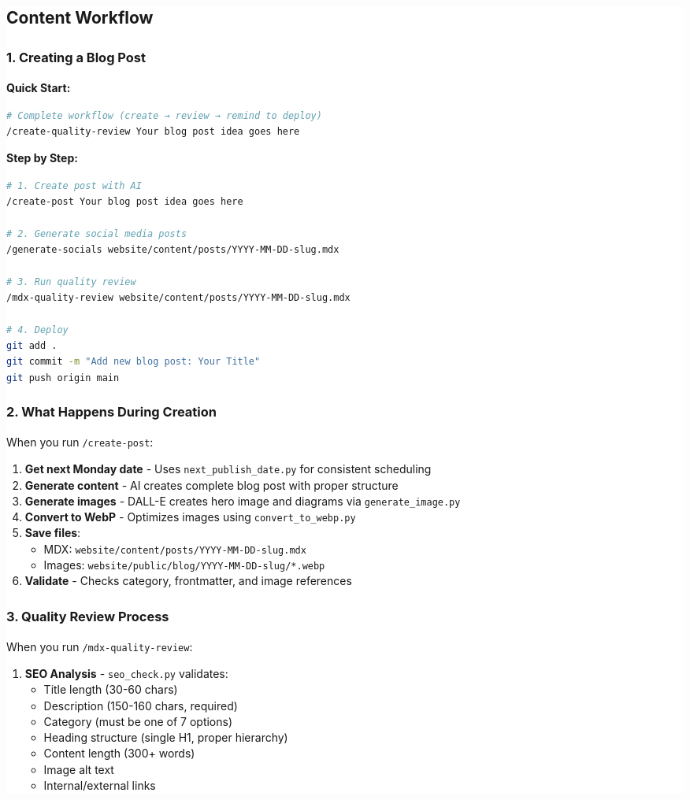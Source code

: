 
## Content Workflow

### 1. Creating a Blog Post

**Quick Start:**
```bash
# Complete workflow (create → review → remind to deploy)
/create-quality-review Your blog post idea goes here
```

**Step by Step:**
```bash
# 1. Create post with AI
/create-post Your blog post idea goes here

# 2. Generate social media posts
/generate-socials website/content/posts/YYYY-MM-DD-slug.mdx

# 3. Run quality review
/mdx-quality-review website/content/posts/YYYY-MM-DD-slug.mdx

# 4. Deploy
git add .
git commit -m "Add new blog post: Your Title"
git push origin main
```

### 2. What Happens During Creation

When you run `/create-post`:

1. **Get next Monday date** - Uses `next_publish_date.py` for consistent scheduling
2. **Generate content** - AI creates complete blog post with proper structure
3. **Generate images** - DALL-E creates hero image and diagrams via `generate_image.py`
4. **Convert to WebP** - Optimizes images using `convert_to_webp.py`
5. **Save files**:
   - MDX: `website/content/posts/YYYY-MM-DD-slug.mdx`
   - Images: `website/public/blog/YYYY-MM-DD-slug/*.webp`
6. **Validate** - Checks category, frontmatter, and image references

### 3. Quality Review Process

When you run `/mdx-quality-review`:

1. **SEO Analysis** - `seo_check.py` validates:
   - Title length (30-60 chars)
   - Description (150-160 chars, required)
   - Category (must be one of 7 options)
   - Heading structure (single H1, proper hierarchy)
   - Content length (300+ words)
   - Image alt text
   - Internal/external links
